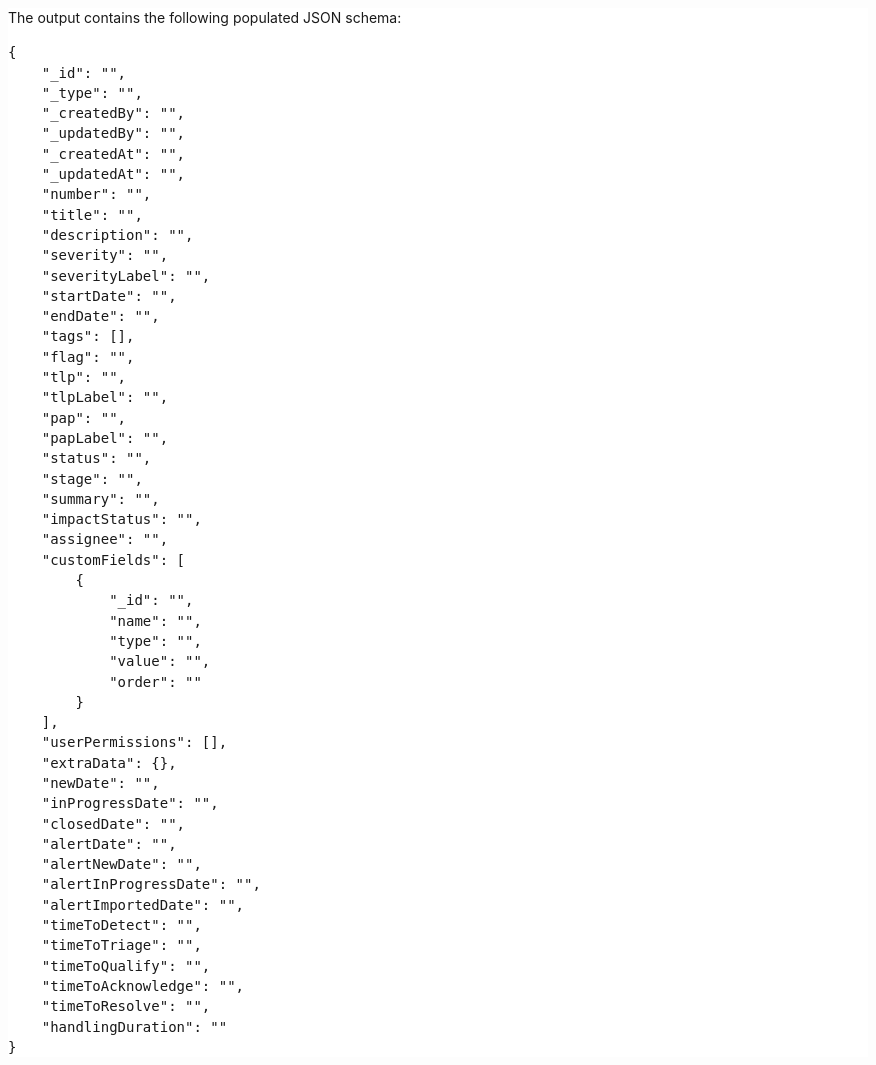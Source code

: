 <p>The output contains the following populated JSON schema:</p>

<pre>{
    "_id": "",
    "_type": "",
    "_createdBy": "",
    "_updatedBy": "",
    "_createdAt": "",
    "_updatedAt": "",
    "number": "",
    "title": "",
    "description": "",
    "severity": "",
    "severityLabel": "",
    "startDate": "",
    "endDate": "",
    "tags": [],
    "flag": "",
    "tlp": "",
    "tlpLabel": "",
    "pap": "",
    "papLabel": "",
    "status": "",
    "stage": "",
    "summary": "",
    "impactStatus": "",
    "assignee": "",
    "customFields": [
        {
            "_id": "",
            "name": "",
            "type": "",
            "value": "",
            "order": ""
        }
    ],
    "userPermissions": [],
    "extraData": {},
    "newDate": "",
    "inProgressDate": "",
    "closedDate": "",
    "alertDate": "",
    "alertNewDate": "",
    "alertInProgressDate": "",
    "alertImportedDate": "",
    "timeToDetect": "",
    "timeToTriage": "",
    "timeToQualify": "",
    "timeToAcknowledge": "",
    "timeToResolve": "",
    "handlingDuration": ""
}</pre>
